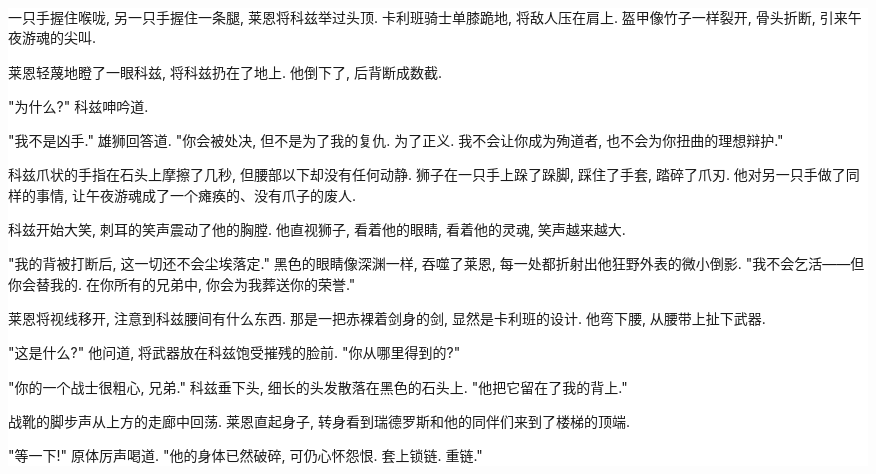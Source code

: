 一只手握住喉咙, 另一只手握住一条腿, 莱恩将科兹举过头顶. 卡利班骑士单膝跪地, 将敌人压在肩上. 盔甲像竹子一样裂开, 骨头折断, 引来午夜游魂的尖叫.

莱恩轻蔑地瞪了一眼科兹, 将科兹扔在了地上. 他倒下了, 后背断成数截.

"为什么?" 科兹呻吟道.

"我不是凶手." 雄狮回答道. "你会被处决, 但不是为了我的复仇. 为了正义. 我不会让你成为殉道者, 也不会为你扭曲的理想辩护."

科兹爪状的手指在石头上摩擦了几秒, 但腰部以下却没有任何动静. 狮子在一只手上跺了跺脚, 踩住了手套, 踏碎了爪刃. 他对另一只手做了同样的事情, 让午夜游魂成了一个瘫痪的、没有爪子的废人.

科兹开始大笑, 刺耳的笑声震动了他的胸膛. 他直视狮子, 看着他的眼睛, 看着他的灵魂, 笑声越来越大.

"我的背被打断后, 这一切还不会尘埃落定." 黑色的眼睛像深渊一样, 吞噬了莱恩, 每一处都折射出他狂野外表的微小倒影. "我不会乞活——但你会替我的. 在你所有的兄弟中, 你会为我葬送你的荣誉."

莱恩将视线移开, 注意到科兹腰间有什么东西. 那是一把赤裸着剑身的剑, 显然是卡利班的设计. 他弯下腰, 从腰带上扯下武器.

"这是什么?" 他问道, 将武器放在科兹饱受摧残的脸前. "你从哪里得到的?"

"你的一个战士很粗心, 兄弟." 科兹垂下头, 细长的头发散落在黑色的石头上. "他把它留在了我的背上."

战靴的脚步声从上方的走廊中回荡. 莱恩直起身子, 转身看到瑞德罗斯和他的同伴们来到了楼梯的顶端.

"等一下!" 原体厉声喝道. "他的身体已然破碎, 可仍心怀怨恨. 套上锁链. 重链."
